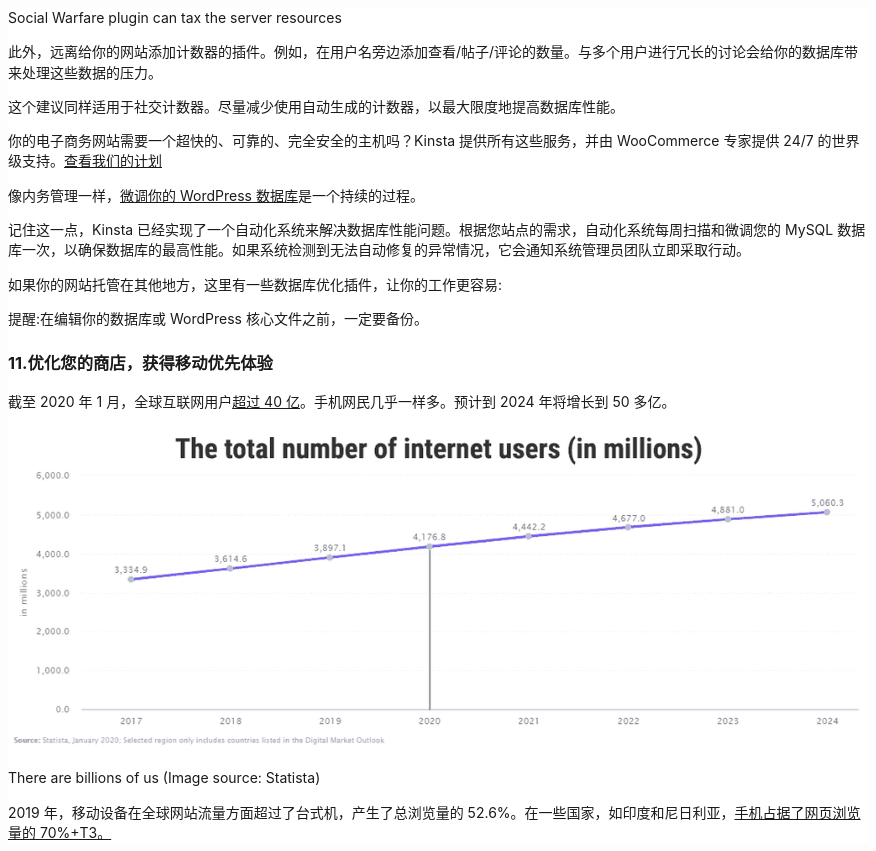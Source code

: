 Social Warfare plugin can tax the server resources



此外，远离给你的网站添加计数器的插件。例如，在用户名旁边添加查看/帖子/评论的数量。与多个用户进行冗长的讨论会给你的数据库带来处理这些数据的压力。

这个建议同样适用于社交计数器。尽量减少使用自动生成的计数器，以最大限度地提高数据库性能。

你的电子商务网站需要一个超快的、可靠的、完全安全的主机吗？Kinsta 提供所有这些服务，并由 WooCommerce 专家提供 24/7 的世界级支持。[查看我们的计划](https://kinsta.com/plans/?in-article-cta)

像内务管理一样，[微调你的 WordPress 数据库](https://kinsta.com/learn/speed-up-wordpress/#database)是一个持续的过程。

记住这一点，Kinsta 已经实现了一个自动化系统来解决数据库性能问题。根据您站点的需求，自动化系统每周扫描和微调您的 MySQL 数据库一次，以确保数据库的最高性能。如果系统检测到无法自动修复的异常情况，它会通知系统管理员团队立即采取行动。

如果你的网站托管在其他地方，这里有一些数据库优化插件，让你的工作更容易:

提醒:在编辑你的数据库或 WordPress 核心文件之前，一定要备份。

### 11.优化您的商店，获得移动优先体验

截至 2020 年 1 月，全球互联网用户[超过 40 亿](https://www.statista.com/outlook/243/100/ecommerce/worldwide)。手机网民几乎一样多。预计到 2024 年将增长到 50 多亿。

![Total number of Internet users in the world](img/6744714d8d1fd35a841bea5cd449612b.png)

There are billions of us (Image source: Statista)



2019 年，移动设备在全球网站流量方面超过了台式机，产生了总浏览量的 52.6%。在一些国家，如印度和尼日利亚，[手机占据了网页浏览量的 70%+T3。](https://www.statista.com/statistics/430830/share-of-mobile-internet-traffic-countries/)
